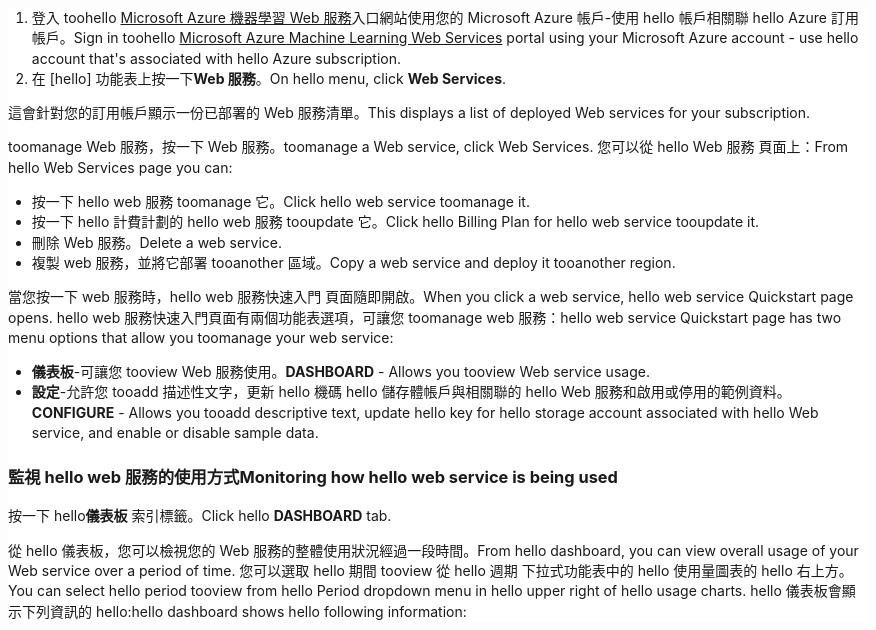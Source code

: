1. <span data-ttu-id="58fa5-123">登入 toohello [Microsoft Azure 機器學習 Web 服務](https://services.azureml.net/quickstart)入口網站使用您的 Microsoft Azure 帳戶-使用 hello 帳戶相關聯 hello Azure 訂用帳戶。</span><span class="sxs-lookup"><span data-stu-id="58fa5-123">Sign in toohello [Microsoft Azure Machine Learning Web Services](https://services.azureml.net/quickstart) portal using your Microsoft Azure account - use hello account that's associated with hello Azure subscription.</span></span>
2. <span data-ttu-id="58fa5-124">在 [hello] 功能表上按一下**Web 服務**。</span><span class="sxs-lookup"><span data-stu-id="58fa5-124">On hello menu, click **Web Services**.</span></span>

<span data-ttu-id="58fa5-125">這會針對您的訂用帳戶顯示一份已部署的 Web 服務清單。</span><span class="sxs-lookup"><span data-stu-id="58fa5-125">This displays a list of deployed Web services for your subscription.</span></span> 

<span data-ttu-id="58fa5-126">toomanage Web 服務，按一下 Web 服務。</span><span class="sxs-lookup"><span data-stu-id="58fa5-126">toomanage a Web service, click Web Services.</span></span> <span data-ttu-id="58fa5-127">您可以從 hello Web 服務 頁面上：</span><span class="sxs-lookup"><span data-stu-id="58fa5-127">From hello Web Services page you can:</span></span>

* <span data-ttu-id="58fa5-128">按一下 hello web 服務 toomanage 它。</span><span class="sxs-lookup"><span data-stu-id="58fa5-128">Click hello web service toomanage it.</span></span>
* <span data-ttu-id="58fa5-129">按一下 hello 計費計劃的 hello web 服務 tooupdate 它。</span><span class="sxs-lookup"><span data-stu-id="58fa5-129">Click hello Billing Plan for hello web service tooupdate it.</span></span>
* <span data-ttu-id="58fa5-130">刪除 Web 服務。</span><span class="sxs-lookup"><span data-stu-id="58fa5-130">Delete a web service.</span></span>
* <span data-ttu-id="58fa5-131">複製 web 服務，並將它部署 tooanother 區域。</span><span class="sxs-lookup"><span data-stu-id="58fa5-131">Copy a web service and deploy it tooanother region.</span></span>

<span data-ttu-id="58fa5-132">當您按一下 web 服務時，hello web 服務快速入門 頁面隨即開啟。</span><span class="sxs-lookup"><span data-stu-id="58fa5-132">When you click a web service, hello web service Quickstart page opens.</span></span> <span data-ttu-id="58fa5-133">hello web 服務快速入門頁面有兩個功能表選項，可讓您 toomanage web 服務：</span><span class="sxs-lookup"><span data-stu-id="58fa5-133">hello web service Quickstart page has two menu options that allow you toomanage your web service:</span></span>

* <span data-ttu-id="58fa5-134">**儀表板**-可讓您 tooview Web 服務使用。</span><span class="sxs-lookup"><span data-stu-id="58fa5-134">**DASHBOARD** - Allows you tooview Web service usage.</span></span>
* <span data-ttu-id="58fa5-135">**設定**-允許您 tooadd 描述性文字，更新 hello 機碼 hello 儲存體帳戶與相關聯的 hello Web 服務和啟用或停用的範例資料。</span><span class="sxs-lookup"><span data-stu-id="58fa5-135">**CONFIGURE** - Allows you tooadd descriptive text, update hello key for hello storage account associated with hello Web service, and enable or disable sample data.</span></span>

### <a name="monitoring-how-hello-web-service-is-being-used"></a><span data-ttu-id="58fa5-136">監視 hello web 服務的使用方式</span><span class="sxs-lookup"><span data-stu-id="58fa5-136">Monitoring how hello web service is being used</span></span>
<span data-ttu-id="58fa5-137">按一下 hello**儀表板** 索引標籤。</span><span class="sxs-lookup"><span data-stu-id="58fa5-137">Click hello **DASHBOARD** tab.</span></span>

<span data-ttu-id="58fa5-138">從 hello 儀表板，您可以檢視您的 Web 服務的整體使用狀況經過一段時間。</span><span class="sxs-lookup"><span data-stu-id="58fa5-138">From hello dashboard, you can view overall usage of your Web service over a period of time.</span></span> <span data-ttu-id="58fa5-139">您可以選取 hello 期間 tooview 從 hello 週期 下拉式功能表中的 hello 使用量圖表的 hello 右上方。</span><span class="sxs-lookup"><span data-stu-id="58fa5-139">You can select hello period tooview from hello Period dropdown menu in hello upper right of hello usage charts.</span></span> <span data-ttu-id="58fa5-140">hello 儀表板會顯示下列資訊的 hello:</span><span class="sxs-lookup"><span data-stu-id="58fa5-140">hello dashboard shows hello following information:</span></span>
